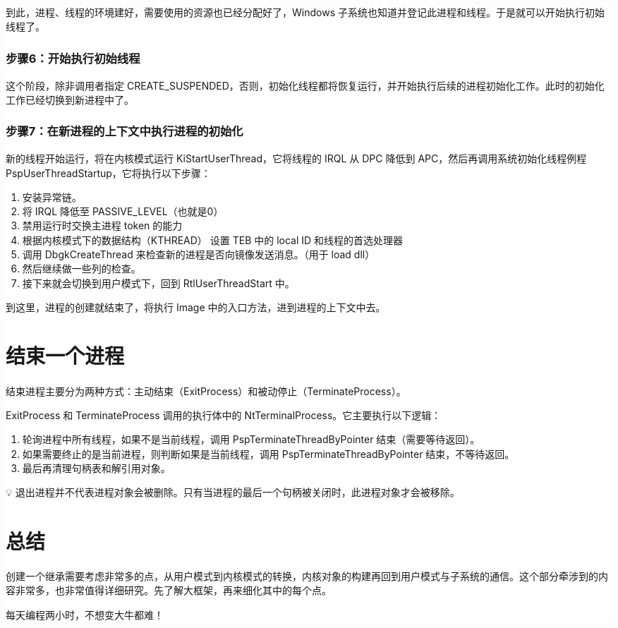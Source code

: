 到此，进程、线程的环境建好，需要使用的资源也已经分配好了，Windows 子系统也知道并登记此进程和线程。于是就可以开始执行初始线程了。

### 步骤6：开始执行初始线程

这个阶段，除非调用者指定 CREATE\_SUSPENDED，否则，初始化线程都将恢复运行，并开始执行后续的进程初始化工作。此时的初始化工作已经切换到新进程中了。

### 步骤7：在新进程的上下文中执行进程的初始化

新的线程开始运行，将在内核模式运行 KiStartUserThread，它将线程的 IRQL 从 DPC 降低到 APC，然后再调用系统初始化线程例程 PspUserThreadStartup，它将执行以下步骤：

1.  安装异常链。
2.  将 IRQL 降低至 PASSIVE\_LEVEL（也就是0）
3.  禁用运行时交换主进程 token 的能力
4.  根据内核模式下的数据结构（KTHREAD） 设置 TEB 中的 local ID 和线程的首选处理器
5.  调用 DbgkCreateThread 来检查新的进程是否向镜像发送消息。（用于 load dll）
6.  然后继续做一些列的检查。
7.  接下来就会切换到用户模式下，回到 RtlUserThreadStart 中。

到这里，进程的创建就结束了，将执行 Image 中的入口方法，进到进程的上下文中去。

结束一个进程
======

结束进程主要分为两种方式：主动结束（ExitProcess）和被动停止（TerminateProcess）。

ExitProcess 和 TerminateProcess 调用的执行体中的 NtTerminalProcess。它主要执行以下逻辑：

1.  轮询进程中所有线程，如果不是当前线程，调用 PspTerminateThreadByPointer 结束（需要等待返回）。
2.  如果需要终止的是当前进程，则判断如果是当前线程，调用 PspTerminateThreadByPointer 结束，不等待返回。
3.  最后再清理句柄表和解引用对象。

💡 退出进程并不代表进程对象会被删除。只有当进程的最后一个句柄被关闭时，此进程对象才会被移除。

总结
==

创建一个继承需要考虑非常多的点，从用户模式到内核模式的转换，内核对象的构建再回到用户模式与子系统的通信。这个部分牵涉到的内容非常多，也非常值得详细研究。先了解大框架，再来细化其中的每个点。

每天编程两小时，不想变大牛都难！
